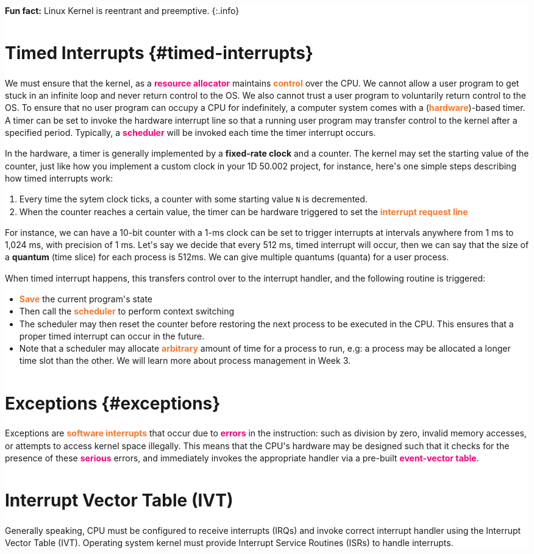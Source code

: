 **Fun fact:** Linux Kernel is reentrant and preemptive.
{:.info}

# Timed Interrupts {#timed-interrupts}

We must ensure that the kernel, as a <span style="color:#f7007f;"><b>resource allocator</b></span> maintains <span style="color:#f77729;"><b>control</b></span> over the CPU. We cannot allow a user program to get stuck in an infinite loop and never return control to the OS. We also cannot trust a user program to voluntarily return control to the OS. To ensure that no user program can occupy a CPU for indefinitely, a computer system comes with a (<span style="color:#f77729;"><b>hardware</b></span>)-based timer. A timer can be set to invoke the hardware interrupt line so that a running user program may transfer control to the kernel after a specified period. Typically, a <span style="color:#f7007f;"><b>scheduler</b></span> will be invoked each time the timer interrupt occurs.

In the hardware, a timer is generally implemented by a **fixed-rate clock** and a counter. The kernel may set the starting value of the counter, just like how you implement a custom clock in your 1D 50.002 project, for instance, here's one simple steps describing how timed interrupts work:

1. Every time the sytem clock ticks, a counter with some starting value `N` is decremented.
2. When the counter reaches a certain value, the timer can be hardware triggered to set the <span style="color:#f77729;"><b>interrupt request line</b></span>

For instance, we can have a 10-bit counter with a 1-ms clock can be set to trigger interrupts at intervals anywhere from 1 ms to 1,024 ms, with precision of 1 ms. Let's say we decide that every 512 ms, timed interrupt will occur, then we can say that the size of a **quantum** (time slice) for each process is 512ms. We can give multiple quantums (quanta) for a user process.

When timed interrupt happens, this transfers control over to the interrupt handler, and the following routine is triggered:

- <span style="color:#f77729;"><b>Save</b></span> the current program's state
- Then call the <span style="color:#f77729;"><b>scheduler</b></span> to perform context switching
- The scheduler may then reset the counter before restoring the next process to be executed in the CPU. This ensures that a proper timed interrupt can occur in the future.
- Note that a scheduler may allocate <span style="color:#f77729;"><b>arbitrary</b></span> amount of time for a process to run, e.g: a process may be allocated a longer time slot than the other. We will learn more about process management in Week 3.

# Exceptions {#exceptions}

Exceptions are <span style="color:#f77729;"><b>software interrupts</b></span> that occur due to <span style="color:#f7007f;"><b>errors</b></span> in the instruction: such as division by zero, invalid memory accesses, or attempts to access kernel space illegally. This means that the CPU's hardware may be designed such that it checks for the presence of these <span style="color:#f7007f;"><b>serious</b></span> errors, and immediately invokes the appropriate handler via a pre-built <span style="color:#f7007f;"><b>event-vector table</b></span>.

# Interrupt Vector Table (IVT)

Generally speaking, CPU must be configured to receive interrupts (IRQs) and invoke correct interrupt handler using the Interrupt Vector Table (IVT). Operating system kernel must provide Interrupt Service Routines (ISRs) to handle interrupts.
